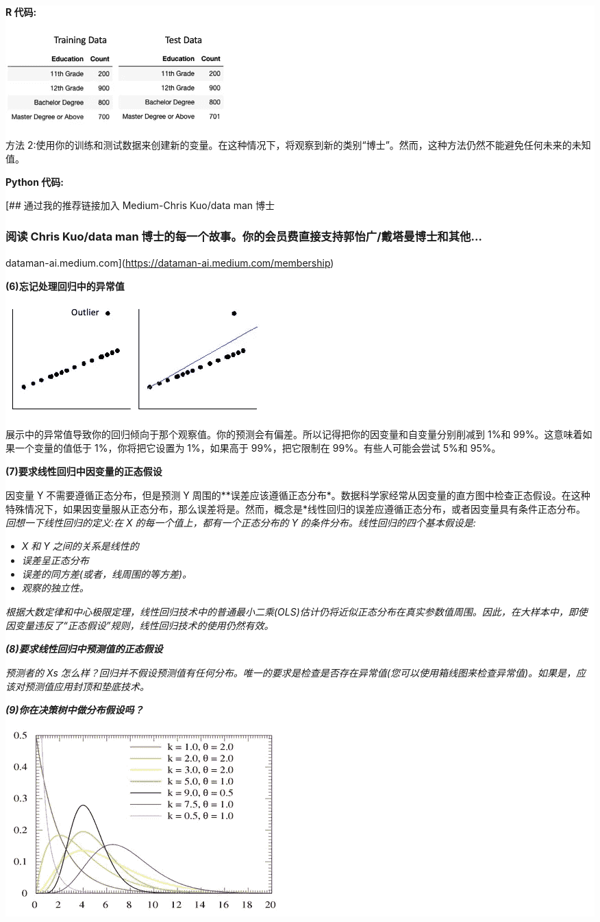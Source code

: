 **R 代码:**

![](img/69826902625d046a59e005182d76f99c.png)

方法 2:使用你的训练和测试数据来创建新的变量。在这种情况下，将观察到新的类别“博士”。然而，这种方法仍然不能避免任何未来的未知值。

**Python 代码:**

[](https://dataman-ai.medium.com/membership) [## 通过我的推荐链接加入 Medium-Chris Kuo/data man 博士

### 阅读 Chris Kuo/data man 博士的每一个故事。你的会员费直接支持郭怡广/戴塔曼博士和其他…

dataman-ai.medium.com](https://dataman-ai.medium.com/membership) 

**(6)忘记处理回归中的异常值**

![](img/667c6da30dd4701c782d8d090f0e6a74.png)

展示中的异常值导致你的回归倾向于那个观察值。你的预测会有偏差。所以记得把你的因变量和自变量分别削减到 1%和 99%。这意味着如果一个变量的值低于 1%，你将把它设置为 1%，如果高于 99%，把它限制在 99%。有些人可能会尝试 5%和 95%。

**(7)要求线性回归中因变量的正态假设**

因变量 Y 不需要遵循正态分布，但是预测 Y 周围的**误差应该遵循正态分布*。数据科学家经常从因变量的直方图中检查正态假设。在这种特殊情况下，如果因变量服从正态分布，那么误差将是。然而，概念是*线性回归的误差应遵循正态分布，或者因变量具有条件正态分布。*回想一下线性回归的定义:在 X 的每一个值上，都有一个正态分布的 Y 的条件分布。线性回归的四个基本假设是:*

*   *X 和 Y 之间的关系是线性的*
*   *误差呈正态分布*
*   *误差的同方差(或者，线周围的等方差)。*
*   *观察的独立性。*

*根据大数定律和中心极限定理，线性回归技术中的普通最小二乘(OLS)估计仍将近似正态分布在真实参数值周围。因此，在大样本中，即使因变量违反了“正态假设”规则，线性回归技术的使用仍然有效。*

***(8)要求线性回归中预测值的正态假设***

*预测者的 Xs 怎么样？回归并不假设预测值有任何分布。唯一的要求是检查是否存在异常值(您可以使用箱线图来检查异常值)。如果是，应该对预测值应用封顶和垫底技术。*

***(9)你在决策树中做分布假设吗？***

*![](img/840b16028ce468638c2cc34b29d296ae.png)*